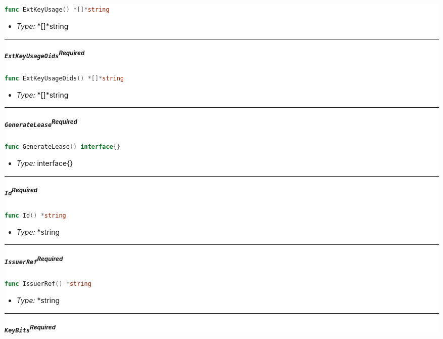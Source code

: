 ```go
func ExtKeyUsage() *[]*string
```

- *Type:* *[]*string

---

##### `ExtKeyUsageOids`<sup>Required</sup> <a name="ExtKeyUsageOids" id="@cdktf/provider-vault.pkiSecretBackendRole.PkiSecretBackendRole.property.extKeyUsageOids"></a>

```go
func ExtKeyUsageOids() *[]*string
```

- *Type:* *[]*string

---

##### `GenerateLease`<sup>Required</sup> <a name="GenerateLease" id="@cdktf/provider-vault.pkiSecretBackendRole.PkiSecretBackendRole.property.generateLease"></a>

```go
func GenerateLease() interface{}
```

- *Type:* interface{}

---

##### `Id`<sup>Required</sup> <a name="Id" id="@cdktf/provider-vault.pkiSecretBackendRole.PkiSecretBackendRole.property.id"></a>

```go
func Id() *string
```

- *Type:* *string

---

##### `IssuerRef`<sup>Required</sup> <a name="IssuerRef" id="@cdktf/provider-vault.pkiSecretBackendRole.PkiSecretBackendRole.property.issuerRef"></a>

```go
func IssuerRef() *string
```

- *Type:* *string

---

##### `KeyBits`<sup>Required</sup> <a name="KeyBits" id="@cdktf/provider-vault.pkiSecretBackendRole.PkiSecretBackendRole.property.keyBits"></a>
